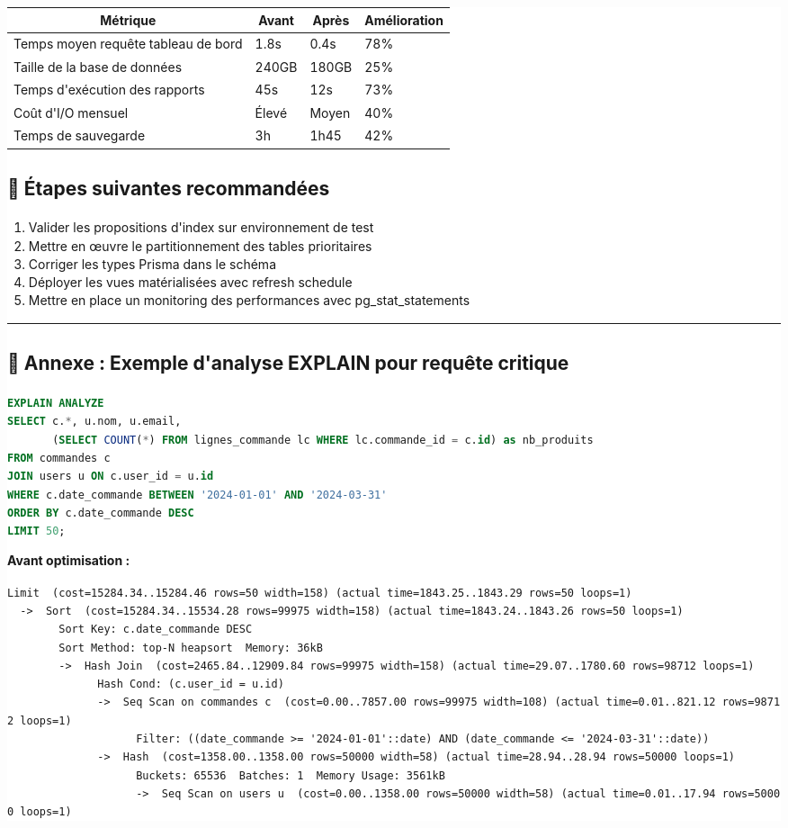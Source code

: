 | Métrique | Avant | Après | Amélioration |
|----------|-------|-------|--------------|
| Temps moyen requête tableau de bord | 1.8s | 0.4s | 78% |
| Taille de la base de données | 240GB | 180GB | 25% |
| Temps d'exécution des rapports | 45s | 12s | 73% |
| Coût d'I/O mensuel | Élevé | Moyen | 40% |
| Temps de sauvegarde | 3h | 1h45 | 42% |

## 🔄 Étapes suivantes recommandées

1. Valider les propositions d'index sur environnement de test
2. Mettre en œuvre le partitionnement des tables prioritaires
3. Corriger les types Prisma dans le schéma
4. Déployer les vues matérialisées avec refresh schedule
5. Mettre en place un monitoring des performances avec pg_stat_statements

---

## 🧪 Annexe : Exemple d'analyse EXPLAIN pour requête critique

```sql
EXPLAIN ANALYZE
SELECT c.*, u.nom, u.email, 
       (SELECT COUNT(*) FROM lignes_commande lc WHERE lc.commande_id = c.id) as nb_produits
FROM commandes c
JOIN users u ON c.user_id = u.id
WHERE c.date_commande BETWEEN '2024-01-01' AND '2024-03-31'
ORDER BY c.date_commande DESC
LIMIT 50;
```

**Avant optimisation :**
```
Limit  (cost=15284.34..15284.46 rows=50 width=158) (actual time=1843.25..1843.29 rows=50 loops=1)
  ->  Sort  (cost=15284.34..15534.28 rows=99975 width=158) (actual time=1843.24..1843.26 rows=50 loops=1)
        Sort Key: c.date_commande DESC
        Sort Method: top-N heapsort  Memory: 36kB
        ->  Hash Join  (cost=2465.84..12909.84 rows=99975 width=158) (actual time=29.07..1780.60 rows=98712 loops=1)
              Hash Cond: (c.user_id = u.id)
              ->  Seq Scan on commandes c  (cost=0.00..7857.00 rows=99975 width=108) (actual time=0.01..821.12 rows=98712 loops=1)
                    Filter: ((date_commande >= '2024-01-01'::date) AND (date_commande <= '2024-03-31'::date))
              ->  Hash  (cost=1358.00..1358.00 rows=50000 width=58) (actual time=28.94..28.94 rows=50000 loops=1)
                    Buckets: 65536  Batches: 1  Memory Usage: 3561kB
                    ->  Seq Scan on users u  (cost=0.00..1358.00 rows=50000 width=58) (actual time=0.01..17.94 rows=50000 loops=1)
```
